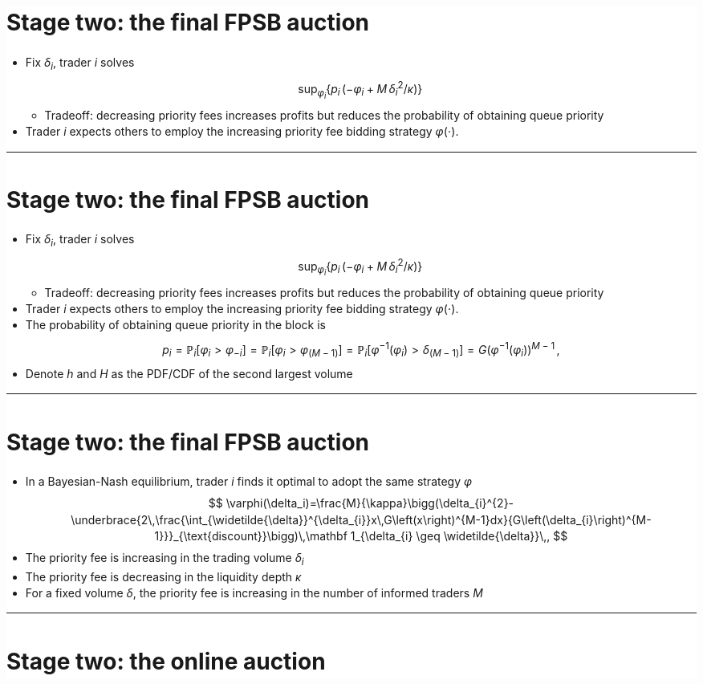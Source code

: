 
# Stage two: the final FPSB auction

* Fix $\delta_i$, trader $i$ solves 
    $$
    \sup_{\varphi_{i}}\left\{ p_{i}\,\left(-\varphi_{i}+M\,\delta_{i}^2/\kappa\right)\right\} \,
    $$
    * Tradeoff: decreasing priority fees increases profits but reduces the probability of obtaining queue priority
* Trader $i$ expects others to employ the increasing priority fee bidding strategy $\varphi(\cdot)$. 

---

# Stage two: the final FPSB auction

* Fix $\delta_i$, trader $i$ solves 
    $$
    \sup_{\varphi_{i}}\left\{ p_{i}\,\left(-\varphi_{i}+M\,\delta_{i}^2/\kappa\right)\right\} \,
    $$
    * Tradeoff: decreasing priority fees increases profits but reduces the probability of obtaining queue priority
* Trader $i$ expects others to employ the increasing priority fee bidding strategy $\varphi(\cdot)$. 
* The probability of obtaining queue priority in the block is 
$$
p_i = \mathbb{P}_i\left[\varphi_i > \varphi_{-i}\right]= \mathbb{P}_i\left[\varphi_i > \varphi_{(M-1)}\right] = \mathbb{P}_i\left[\varphi^{-1}\left(\varphi_i\right) > \delta_{(M-1)}\right] = G\left(\varphi^{-1}\left(\varphi_i\right)\right)^{M-1}\,,
$$
* Denote $h$ and $H$ as the PDF/CDF of the second largest volume

---

# Stage two: the final FPSB auction

* In a Bayesian-Nash equilibrium, trader $i$ finds it optimal to adopt the same strategy $\varphi$
    $$
    \varphi(\delta_i)=\frac{M}{\kappa}\bigg(\delta_{i}^{2}-\underbrace{2\,\frac{\int_{\widetilde{\delta}}^{\delta_{i}}x\,G\left(x\right)^{M-1}dx}{G\left(\delta_{i}\right)^{M-1}}}_{\text{discount}}\bigg)\,\mathbf 1_{\delta_{i} \geq \widetilde{\delta}}\,,
    $$
* The priority fee is increasing in the trading volume $\delta_i$ 
* The priority fee is decreasing in the liquidity depth $\kappa$
* For a fixed volume $\delta$, the priority fee is increasing in the number of informed traders $M$

---

# Stage two: the online auction
